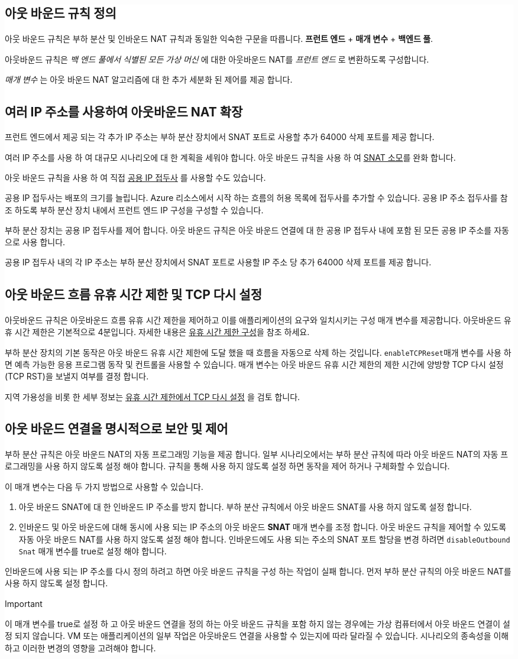 ## <a name="outbound-rule-definition"></a>아웃 바운드 규칙 정의

아웃 바운드 규칙은 부하 분산 및 인바운드 NAT 규칙과 동일한 익숙한 구문을 따릅니다. **프런트 엔드**  +  **매개 변수**  +  **백엔드 풀**. 

아웃바운드 규칙은 _백 엔드 풀에서 식별된 모든 가상 머신_ 에 대한 아웃바운드 NAT를 _프런트 엔드_ 로 변환하도록 구성합니다.  

_매개 변수_ 는 아웃 바운드 NAT 알고리즘에 대 한 추가 세분화 된 제어를 제공 합니다.

## <a name="scale-outbound-nat-with-multiple-ip-addresses"></a><a name="scale"></a> 여러 IP 주소를 사용하여 아웃바운드 NAT 확장

프런트 엔드에서 제공 되는 각 추가 IP 주소는 부하 분산 장치에서 SNAT 포트로 사용할 추가 64000 삭제 포트를 제공 합니다. 

여러 IP 주소를 사용 하 여 대규모 시나리오에 대 한 계획을 세워야 합니다. 아웃 바운드 규칙을 사용 하 여 [SNAT 소모](troubleshoot-outbound-connection.md#snatexhaust)를 완화 합니다. 

아웃 바운드 규칙을 사용 하 여 직접 [공용 IP 접두사](https://aka.ms/lbpublicipprefix) 를 사용할 수도 있습니다. 

공용 IP 접두사는 배포의 크기를 늘립니다. Azure 리소스에서 시작 하는 흐름의 허용 목록에 접두사를 추가할 수 있습니다. 공용 IP 주소 접두사를 참조 하도록 부하 분산 장치 내에서 프런트 엔드 IP 구성을 구성할 수 있습니다.  

부하 분산 장치는 공용 IP 접두사를 제어 합니다. 아웃 바운드 규칙은 아웃 바운드 연결에 대 한 공용 IP 접두사 내에 포함 된 모든 공용 IP 주소를 자동으로 사용 합니다. 

공용 IP 접두사 내의 각 IP 주소는 부하 분산 장치에서 SNAT 포트로 사용할 IP 주소 당 추가 64000 삭제 포트를 제공 합니다.

## <a name="outbound-flow-idle-timeout-and-tcp-reset"></a><a name="idletimeout"></a> 아웃 바운드 흐름 유휴 시간 제한 및 TCP 다시 설정

아웃바운드 규칙은 아웃바운드 흐름 유휴 시간 제한을 제어하고 이를 애플리케이션의 요구와 일치시키는 구성 매개 변수를 제공합니다. 아웃바운드 유휴 시간 제한은 기본적으로 4분입니다. 자세한 내용은 [유휴 시간 제한 구성](load-balancer-tcp-idle-timeout.md)을 참조 하세요. 

부하 분산 장치의 기본 동작은 아웃 바운드 유휴 시간 제한에 도달 했을 때 흐름을 자동으로 삭제 하는 것입니다. `enableTCPReset`매개 변수를 사용 하면 예측 가능한 응용 프로그램 동작 및 컨트롤을 사용할 수 있습니다. 매개 변수는 아웃 바운드 유휴 시간 제한의 제한 시간에 양방향 TCP 다시 설정 (TCP RST)을 보낼지 여부를 결정 합니다. 

지역 가용성을 비롯 한 세부 정보는 [유휴 시간 제한에서 TCP 다시 설정](https://aka.ms/lbtcpreset) 을 검토 합니다.

## <a name="securing-and-controlling-outbound-connectivity-explicitly"></a><a name="preventoutbound"></a>아웃 바운드 연결을 명시적으로 보안 및 제어

부하 분산 규칙은 아웃 바운드 NAT의 자동 프로그래밍 기능을 제공 합니다. 일부 시나리오에서는 부하 분산 규칙에 따라 아웃 바운드 NAT의 자동 프로그래밍을 사용 하지 않도록 설정 해야 합니다. 규칙을 통해 사용 하지 않도록 설정 하면 동작을 제어 하거나 구체화할 수 있습니다.  

이 매개 변수는 다음 두 가지 방법으로 사용할 수 있습니다.

1. 아웃 바운드 SNAT에 대 한 인바운드 IP 주소를 방지 합니다. 부하 분산 규칙에서 아웃 바운드 SNAT를 사용 하지 않도록 설정 합니다.
  
2. 인바운드 및 아웃 바운드에 대해 동시에 사용 되는 IP 주소의 아웃 바운드 **SNAT** 매개 변수를 조정 합니다. 아웃 바운드 규칙을 제어할 수 있도록 자동 아웃 바운드 NAT를 사용 하지 않도록 설정 해야 합니다. 인바운드에도 사용 되는 주소의 SNAT 포트 할당을 변경 하려면 `disableOutboundSnat` 매개 변수를 true로 설정 해야 합니다. 

인바운드에 사용 되는 IP 주소를 다시 정의 하려고 하면 아웃 바운드 규칙을 구성 하는 작업이 실패 합니다.  먼저 부하 분산 규칙의 아웃 바운드 NAT를 사용 하지 않도록 설정 합니다.

>[!IMPORTANT]
> 이 매개 변수를 true로 설정 하 고 아웃 바운드 연결을 정의 하는 아웃 바운드 규칙을 포함 하지 않는 경우에는 가상 컴퓨터에서 아웃 바운드 연결이 설정 되지 않습니다.  VM 또는 애플리케이션의 일부 작업은 아웃바운드 연결을 사용할 수 있는지에 따라 달라질 수 있습니다. 시나리오의 종속성을 이해하고 이러한 변경의 영향을 고려해야 합니다.
